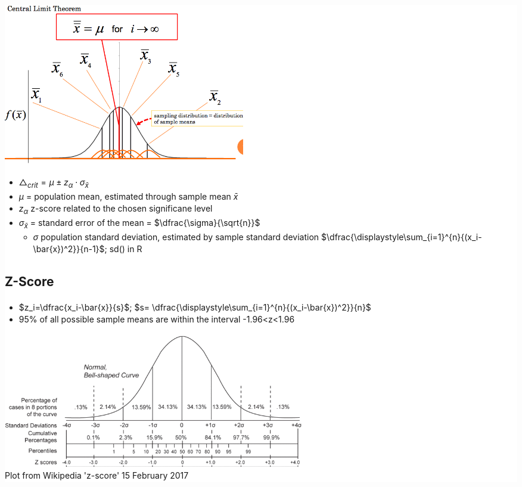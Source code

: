  <img src="figures/Sampling_Mean_Distribution.png" style="width: 400px;"/>

+ $\triangle_{crit} = \mu \pm z_{\alpha} \cdot \sigma_{\bar{x}}$
+ $\mu$ = population mean, estimated through sample mean $\bar{x}$
+ $z_{\alpha}$ z-score related to the chosen significane level
+ $\sigma_{\bar{x}}$ = standard error of the mean = $\dfrac{\sigma}{\sqrt{n}}$
    + $\sigma$ population standard deviation, estimated by sample standard deviation $\dfrac{\displaystyle\sum_{i=1}^{n}{(x_i-\bar{x})^2}}{n-1}$; sd() in R

## Z-Score
+ $z_i=\dfrac{x_i-\bar{x}}{s}$; $s= \dfrac{\displaystyle\sum_{i=1}^{n}{(x_i-\bar{x})^2}}{n}$
+ 95% of all possible sample means are within the interval -1.96<z<1.96

 <img src="figures/Z-Scores_Wiki.png" style="width: 500px;"/>
 <figcaption>Plot from Wikipedia 'z-score' 15 February 2017</figcaption>
